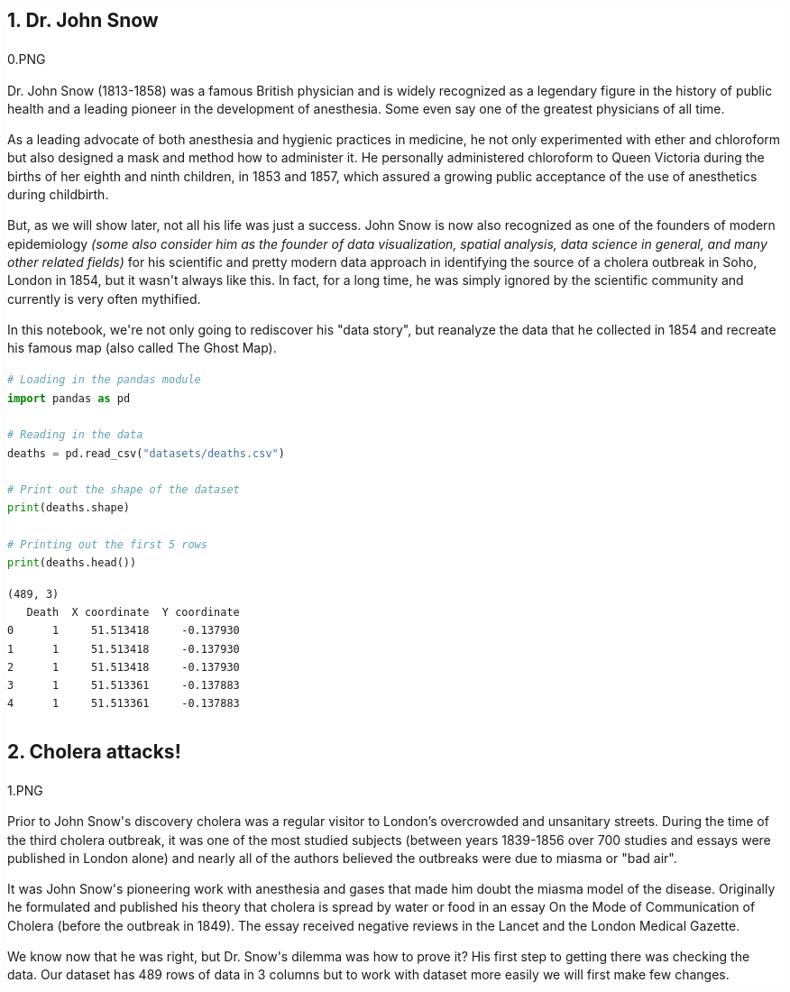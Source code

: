 
## 1. Dr. John Snow

0.PNG


<p>Dr. John Snow (1813-1858) was a famous British physician and is widely recognized as a legendary figure in the history of public health and a leading pioneer in the development of anesthesia. Some even say one of the greatest physicians of all time.</p>
<p>As a leading advocate of both anesthesia and hygienic practices in medicine, he not only experimented with ether and chloroform but also designed a mask and method how to administer it. He personally administered chloroform to Queen Victoria during the births of her eighth and ninth children, in 1853 and 1857, which assured a growing public acceptance of the use of anesthetics during childbirth.</p>
<p>But, as we will show later, not all his life was just a success. John Snow is now also recognized as one of the founders of modern epidemiology <em>(some also consider him as the founder of data visualization, spatial analysis, data science in general, and many other related fields)</em> for his scientific and pretty modern data approach in identifying the source of a cholera outbreak in Soho, London in 1854, but it wasn't always like this. In fact, for a long time, he was simply ignored by the scientific community and currently is very often mythified. </p>
<p>In this notebook, we're not only going to rediscover his "data story", but reanalyze the data that he collected in 1854 and recreate his famous map (also called The Ghost Map).</p>


```python
# Loading in the pandas module
import pandas as pd

# Reading in the data
deaths = pd.read_csv("datasets/deaths.csv")

# Print out the shape of the dataset
print(deaths.shape)

# Printing out the first 5 rows
print(deaths.head())
```

    (489, 3)
       Death  X coordinate  Y coordinate
    0      1     51.513418     -0.137930
    1      1     51.513418     -0.137930
    2      1     51.513418     -0.137930
    3      1     51.513361     -0.137883
    4      1     51.513361     -0.137883


## 2. Cholera attacks!

1.PNG

<p>Prior to John Snow's discovery cholera was a regular visitor to London’s overcrowded and unsanitary streets. During the time of the third cholera outbreak, it was one of the most studied subjects (between years 1839-1856 over 700 studies and essays were published in London alone) and nearly all of the authors believed the outbreaks were due to miasma or "bad air". </p>
<p>It was John Snow's pioneering work with anesthesia and gases that made him doubt the miasma model of the disease. Originally he formulated and published his theory that cholera is spread by water or food  in an essay On the Mode of Communication of Cholera (before the outbreak in 1849). The essay received negative reviews in the Lancet and the London Medical Gazette. </p>
<p>We know now that he was right, but Dr. Snow's dilemma was how to prove it? His first step to getting there was checking the data. Our dataset has 489 rows of data in 3 columns but to work with dataset more easily we will first make few changes. </p>

